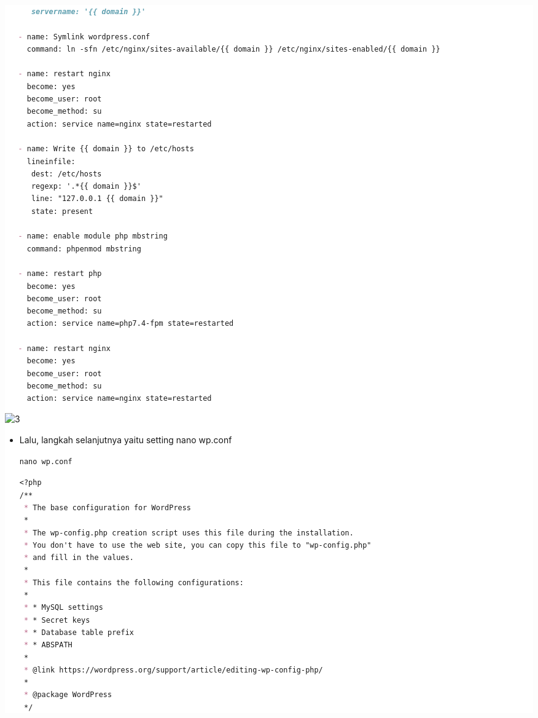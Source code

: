   ```markdown
        servername: '{{ domain }}'
  
     - name: Symlink wordpress.conf
       command: ln -sfn /etc/nginx/sites-available/{{ domain }} /etc/nginx/sites-enabled/{{ domain }}
     
     - name: restart nginx
       become: yes
       become_user: root
       become_method: su
       action: service name=nginx state=restarted
  
     - name: Write {{ domain }} to /etc/hosts
       lineinfile:
        dest: /etc/hosts
        regexp: '.*{{ domain }}$'
        line: "127.0.0.1 {{ domain }}"
        state: present
  
     - name: enable module php mbstring
       command: phpenmod mbstring
  
     - name: restart php
       become: yes
       become_user: root
       become_method: su
       action: service name=php7.4-fpm state=restarted
  
     - name: restart nginx
       become: yes
       become_user: root
       become_method: su
       action: service name=nginx state=restarted
  
  ```

![3](https://user-images.githubusercontent.com/26424175/144718006-e7e947f6-facd-4703-ac5f-0ed3edac32ca.PNG)

* Lalu, langkah selanjutnya yaitu setting nano wp.conf

  ```markdown
  nano wp.conf
  ```

  ```markdown
  <?php
  /**
   * The base configuration for WordPress
   *
   * The wp-config.php creation script uses this file during the installation.
   * You don't have to use the web site, you can copy this file to "wp-config.php"
   * and fill in the values.
   *
   * This file contains the following configurations:
   *
   * * MySQL settings
   * * Secret keys
   * * Database table prefix
   * * ABSPATH
   *
   * @link https://wordpress.org/support/article/editing-wp-config-php/
   *
   * @package WordPress
   */
  
  ```
